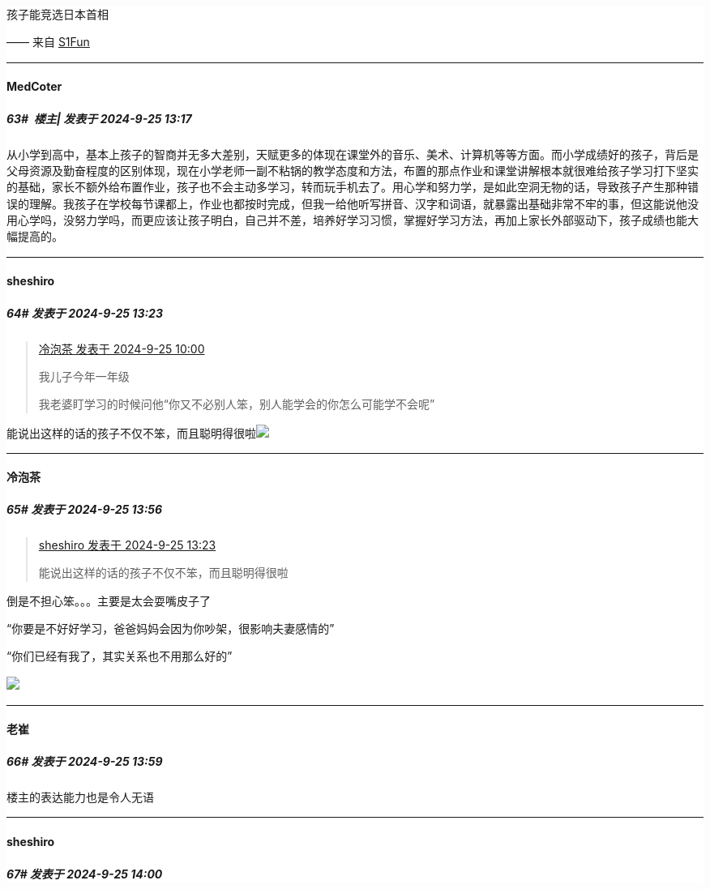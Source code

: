 孩子能竞选日本首相

—— 来自 [S1Fun](https://s1fun.koalcat.com)


*****

####  MedCoter  
##### 63#         楼主| 发表于 2024-9-25 13:17

从小学到高中，基本上孩子的智商并无多大差别，天赋更多的体现在课堂外的音乐、美术、计算机等等方面。而小学成绩好的孩子，背后是父母资源及勤奋程度的区别体现，现在小学老师一副不粘锅的教学态度和方法，布置的那点作业和课堂讲解根本就很难给孩子学习打下坚实的基础，家长不额外给布置作业，孩子也不会主动多学习，转而玩手机去了。用心学和努力学，是如此空洞无物的话，导致孩子产生那种错误的理解。我孩子在学校每节课都上，作业也都按时完成，但我一给他听写拼音、汉字和词语，就暴露出基础非常不牢的事，但这能说他没用心学吗，没努力学吗，而更应该让孩子明白，自己并不差，培养好学习习惯，掌握好学习方法，再加上家长外部驱动下，孩子成绩也能大幅提高的。


*****

####  sheshiro  
##### 64#       发表于 2024-9-25 13:23

<blockquote><a href="httphttps://bbs.saraba1st.com/2b/forum.php?mod=redirect&amp;goto=findpost&amp;pid=66297890&amp;ptid=2200780" target="_blank">冷泡茶 发表于 2024-9-25 10:00</a>

我儿子今年一年级

我老婆盯学习的时候问他“你又不必别人笨，别人能学会的你怎么可能学不会呢”</blockquote>
能说出这样的话的孩子不仅不笨，而且聪明得很啦<img src="https://static.saraba1st.com/image/smiley/face2017/068.png" referrerpolicy="no-referrer">


*****

####  冷泡茶  
##### 65#       发表于 2024-9-25 13:56

<blockquote><a href="httphttps://bbs.saraba1st.com/2b/forum.php?mod=redirect&amp;goto=findpost&amp;pid=66300152&amp;ptid=2200780" target="_blank">sheshiro 发表于 2024-9-25 13:23</a>

能说出这样的话的孩子不仅不笨，而且聪明得很啦</blockquote>
倒是不担心笨。。。主要是太会耍嘴皮子了

“你要是不好好学习，爸爸妈妈会因为你吵架，很影响夫妻感情的”

“你们已经有我了，其实关系也不用那么好的”

<img src="https://static.saraba1st.com/image/smiley/face2017/001.png" referrerpolicy="no-referrer">

*****

####  老崔  
##### 66#       发表于 2024-9-25 13:59

楼主的表达能力也是令人无语

*****

####  sheshiro  
##### 67#       发表于 2024-9-25 14:00
